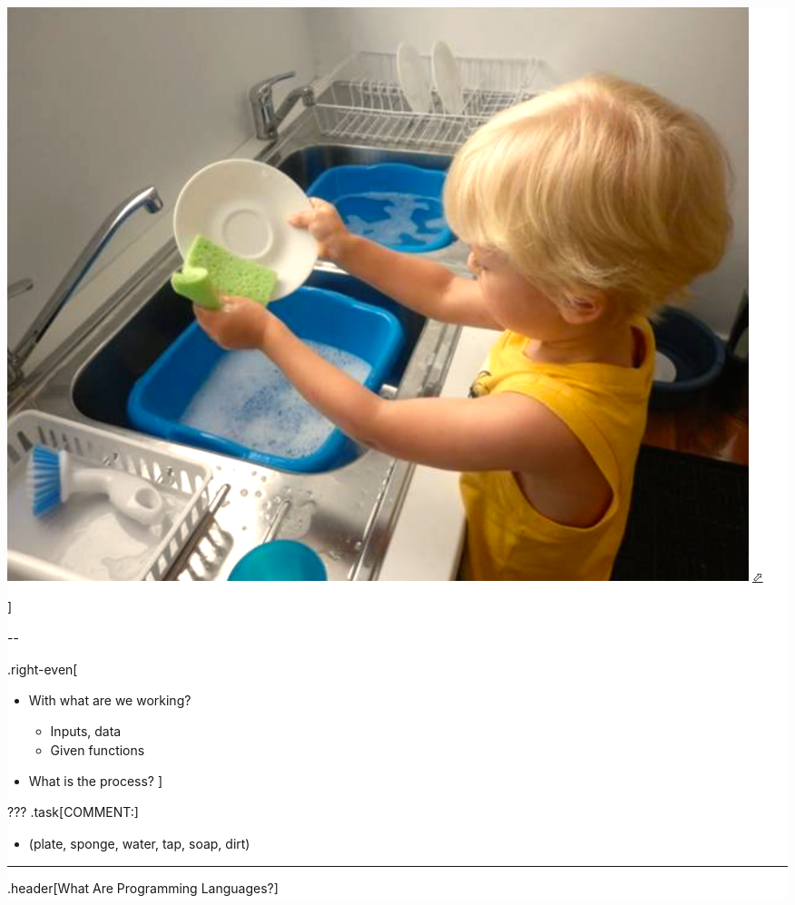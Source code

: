 <img src="../02_scripts/img/05/dishes.png" alt="dishes" style="width:95%;"> [⬀](https://www.montessoriprivateacademy.com/wp-content/uploads/2015/11/montessori-washing-dishes.png)

]

--

.right-even[
* With what are we working?
    * Inputs, data
    * Given functions

  
* What is the process?
]

???
.task[COMMENT:]  

* (plate, sponge, water, tap, soap, dirt)

---
.header[What Are Programming Languages?]
